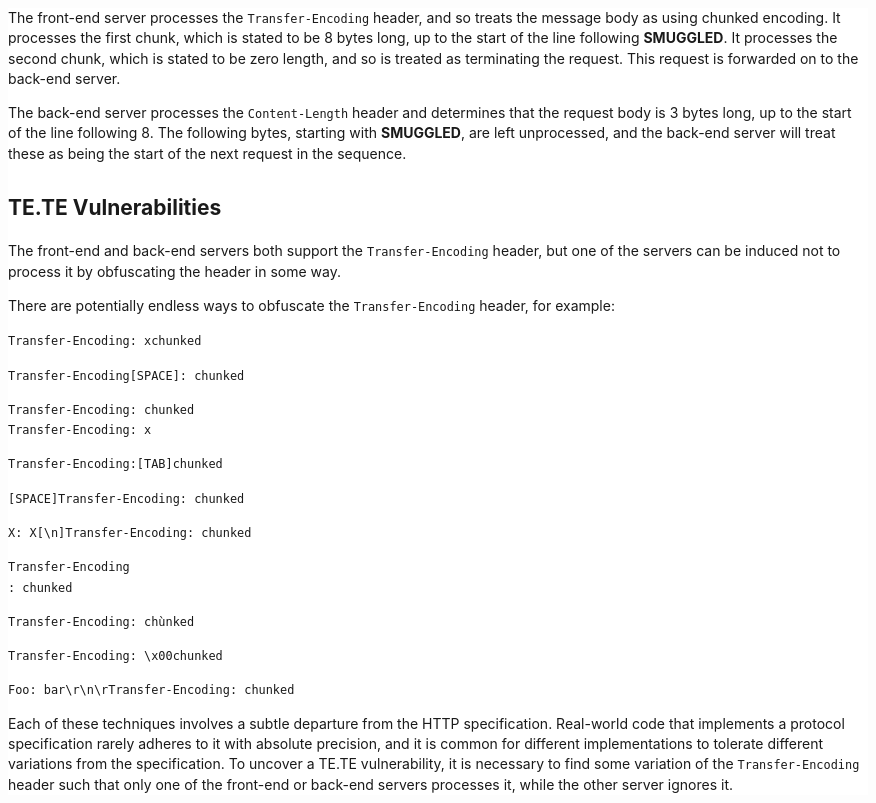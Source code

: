 The front-end server processes the `Transfer-Encoding` header, and so treats the message body as using chunked encoding. It processes the first chunk, which is stated to be 8 bytes long, up to the start of the line following **SMUGGLED**. It processes the second chunk, which is stated to be zero length, and so is treated as terminating the request. This request is forwarded on to the back-end server.

The back-end server processes the `Content-Length` header and determines that the request body is 3 bytes long, up to the start of the line following 8. The following bytes, starting with **SMUGGLED**, are left unprocessed, and the back-end server will treat these as being the start of the next request in the sequence.

## TE.TE Vulnerabilities

The front-end and back-end servers both support the `Transfer-Encoding` header, but one of the servers can be induced not to process it by obfuscating the header in some way.

There are potentially endless ways to obfuscate the `Transfer-Encoding` header, for example:

```http
Transfer-Encoding: xchunked
```
```http
Transfer-Encoding[SPACE]: chunked
```
```http
Transfer-Encoding: chunked
Transfer-Encoding: x
```
```http
Transfer-Encoding:[TAB]chunked
```
```http
[SPACE]Transfer-Encoding: chunked
```
```http
X: X[\n]Transfer-Encoding: chunked
```
```http
Transfer-Encoding
: chunked
```
```http
Transfer-Encoding: chùnked
```
```http
Transfer-Encoding: \x00chunked
```
```http
Foo: bar\r\n\rTransfer-Encoding: chunked
```

Each of these techniques involves a subtle departure from the HTTP specification. Real-world code that implements a protocol specification rarely adheres to it with absolute precision, and it is common for different implementations to tolerate different variations from the specification. To uncover a TE.TE vulnerability, it is necessary to find some variation of the `Transfer-Encoding` header such that only one of the front-end or back-end servers processes it, while the other server ignores it.
